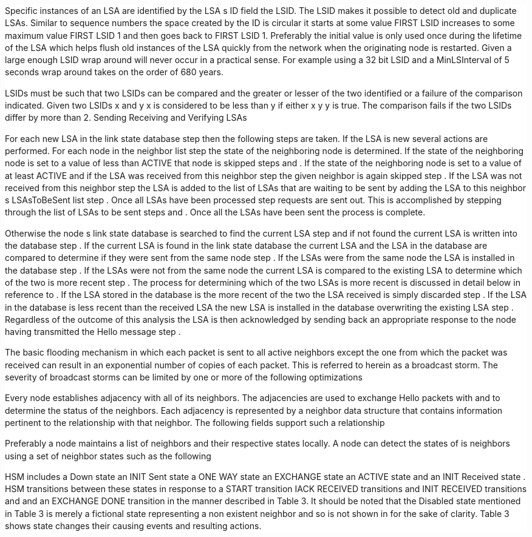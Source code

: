 Specific instances of an LSA are identified by the LSA s ID field the LSID. The LSID makes it possible to detect old and duplicate LSAs. Similar to sequence numbers the space created by the ID is circular it starts at some value FIRST LSID increases to some maximum value FIRST LSID 1 and then goes back to FIRST LSID 1. Preferably the initial value is only used once during the lifetime of the LSA which helps flush old instances of the LSA quickly from the network when the originating node is restarted. Given a large enough LSID wrap around will never occur in a practical sense. For example using a 32 bit LSID and a MinLSInterval of 5 seconds wrap around takes on the order of 680 years.

LSIDs must be such that two LSIDs can be compared and the greater or lesser of the two identified or a failure of the comparison indicated. Given two LSIDs x and y x is considered to be less than y if either x y y is true. The comparison fails if the two LSIDs differ by more than 2. Sending Receiving and Verifying LSAs

For each new LSA in the link state database step then the following steps are taken. If the LSA is new several actions are performed. For each node in the neighbor list step the state of the neighboring node is determined. If the state of the neighboring node is set to a value of less than ACTIVE that node is skipped steps and . If the state of the neighboring node is set to a value of at least ACTIVE and if the LSA was received from this neighbor step the given neighbor is again skipped step . If the LSA was not received from this neighbor step the LSA is added to the list of LSAs that are waiting to be sent by adding the LSA to this neighbor s LSAsToBeSent list step . Once all LSAs have been processed step requests are sent out. This is accomplished by stepping through the list of LSAs to be sent steps and . Once all the LSAs have been sent the process is complete.

Otherwise the node s link state database is searched to find the current LSA step and if not found the current LSA is written into the database step . If the current LSA is found in the link state database the current LSA and the LSA in the database are compared to determine if they were sent from the same node step . If the LSAs were from the same node the LSA is installed in the database step . If the LSAs were not from the same node the current LSA is compared to the existing LSA to determine which of the two is more recent step . The process for determining which of the two LSAs is more recent is discussed in detail below in reference to . If the LSA stored in the database is the more recent of the two the LSA received is simply discarded step . If the LSA in the database is less recent than the received LSA the new LSA is installed in the database overwriting the existing LSA step . Regardless of the outcome of this analysis the LSA is then acknowledged by sending back an appropriate response to the node having transmitted the Hello message step .

The basic flooding mechanism in which each packet is sent to all active neighbors except the one from which the packet was received can result in an exponential number of copies of each packet. This is referred to herein as a broadcast storm. The severity of broadcast storms can be limited by one or more of the following optimizations 

Every node establishes adjacency with all of its neighbors. The adjacencies are used to exchange Hello packets with and to determine the status of the neighbors. Each adjacency is represented by a neighbor data structure that contains information pertinent to the relationship with that neighbor. The following fields support such a relationship 

Preferably a node maintains a list of neighbors and their respective states locally. A node can detect the states of is neighbors using a set of neighbor states such as the following 

HSM includes a Down state an INIT Sent state a ONE WAY state an EXCHANGE state an ACTIVE state and an INIT Received state . HSM transitions between these states in response to a START transition IACK RECEIVED transitions and INIT RECEIVED transitions and and an EXCHANGE DONE transition in the manner described in Table 3. It should be noted that the Disabled state mentioned in Table 3 is merely a fictional state representing a non existent neighbor and so is not shown in for the sake of clarity. Table 3 shows state changes their causing events and resulting actions.
